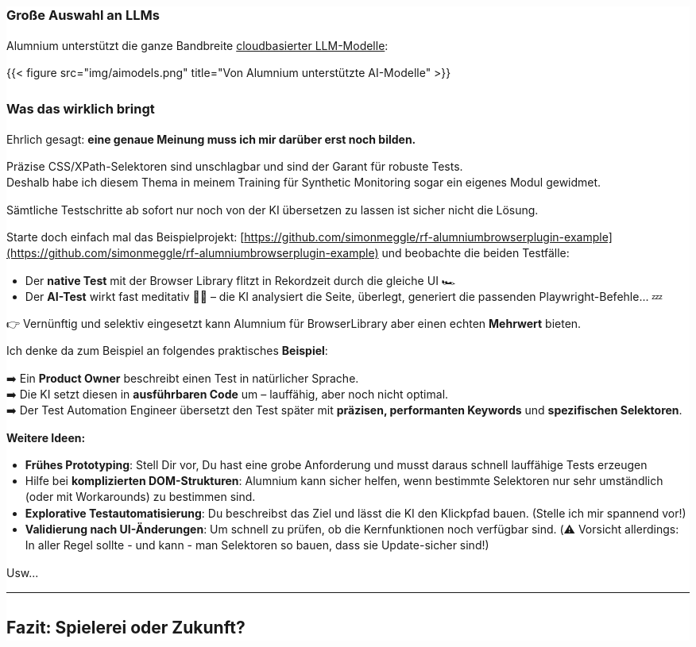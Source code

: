 ### Große Auswahl an LLMs

Alumnium unterstützt die ganze Bandbreite [cloudbasierter LLM-Modelle](https://alumnium.ai/docs/getting-started/configuration/):

{{< figure src="img/aimodels.png" title="Von Alumnium unterstützte AI-Modelle" >}}




### Was das wirklich bringt

Ehrlich gesagt: **eine genaue Meinung muss ich mir darüber erst noch bilden.**  

Präzise CSS/XPath-Selektoren sind unschlagbar und sind der Garant für robuste Tests.  
Deshalb habe ich diesem Thema in meinem Training für Synthetic Monitoring sogar ein eigenes Modul gewidmet.  

Sämtliche Testschritte ab sofort nur noch von der KI übersetzen zu lassen ist sicher nicht die Lösung.

Starte doch einfach mal das Beispielprojekt: [https://github.com/simonmeggle/rf-alumniumbrowserplugin-example](https://github.com/simonmeggle/rf-alumniumbrowserplugin-example) und beobachte die beiden Testfälle:

- Der **native Test** mit der Browser Library flitzt in Rekordzeit durch die gleiche UI 🏎️
- Der **AI-Test** wirkt fast meditativ 🧘‍♀️ – die KI analysiert die Seite, überlegt, generiert die passenden Playwright-Befehle... 💤

👉 Vernünftig und selektiv eingesetzt kann Alumnium für BrowserLibrary aber einen echten **Mehrwert** bieten. 

Ich denke da zum Beispiel an folgendes praktisches **Beispiel**:  

➡️ Ein **Product Owner** beschreibt einen Test in natürlicher Sprache.  
➡️ Die KI setzt diesen in **ausführbaren Code** um – lauffähig, aber noch nicht optimal.  
➡️ Der Test Automation Engineer übersetzt den Test später mit **präzisen, performanten Keywords** und **spezifischen Selektoren**.

**Weitere Ideen:** 

- **Frühes Prototyping**: Stell Dir vor, Du hast eine grobe Anforderung und musst daraus schnell lauffähige Tests erzeugen
- Hilfe bei **komplizierten DOM-Strukturen**: Alumnium kann sicher helfen, wenn bestimmte Selektoren nur sehr umständlich (oder mit Workarounds) zu bestimmen sind. 
- **Explorative Testautomatisierung**: Du beschreibst das Ziel und lässt die KI den Klickpfad bauen. (Stelle ich mir spannend vor!)
- **Validierung nach UI-Änderungen**: Um schnell zu prüfen, ob die Kernfunktionen noch verfügbar sind. (⚠️ Vorsicht allerdings: In aller Regel sollte - und kann - man Selektoren so bauen, dass sie Update-sicher sind!)

Usw... 

---

## Fazit: Spielerei oder Zukunft?
